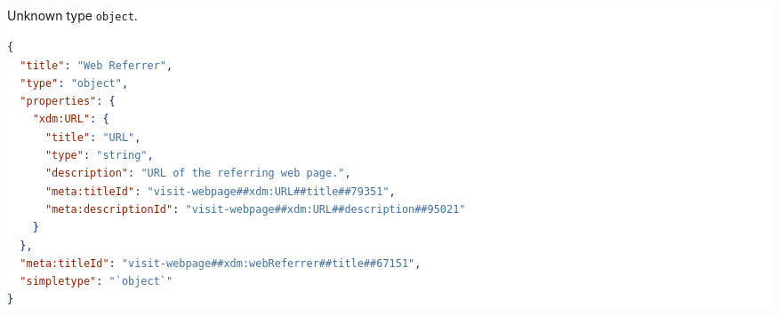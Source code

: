 Unknown type `object`.

```json
{
  "title": "Web Referrer",
  "type": "object",
  "properties": {
    "xdm:URL": {
      "title": "URL",
      "type": "string",
      "description": "URL of the referring web page.",
      "meta:titleId": "visit-webpage##xdm:URL##title##79351",
      "meta:descriptionId": "visit-webpage##xdm:URL##description##95021"
    }
  },
  "meta:titleId": "visit-webpage##xdm:webReferrer##title##67151",
  "simpletype": "`object`"
}
```









